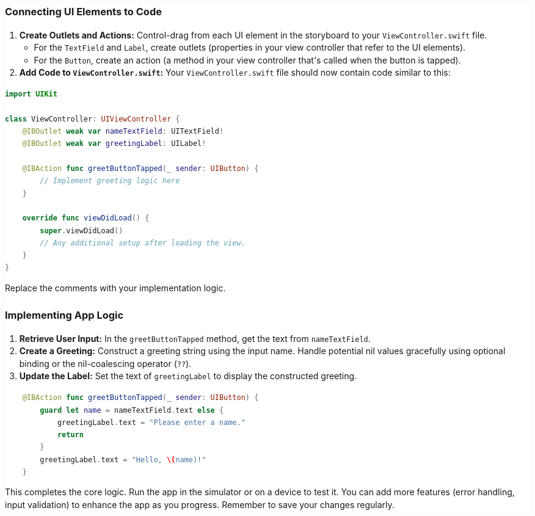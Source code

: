 
### Connecting UI Elements to Code

1. **Create Outlets and Actions:**  Control-drag from each UI element in the storyboard to your `ViewController.swift` file.
    * For the `TextField` and `Label`, create outlets (properties in your view controller that refer to the UI elements).
    * For the `Button`, create an action (a method in your view controller that's called when the button is tapped).
2. **Add Code to `ViewController.swift`:**  Your `ViewController.swift` file should now contain code similar to this:

```swift
import UIKit

class ViewController: UIViewController {
    @IBOutlet weak var nameTextField: UITextField!
    @IBOutlet weak var greetingLabel: UILabel!

    @IBAction func greetButtonTapped(_ sender: UIButton) {
        // Implement greeting logic here
    }

    override func viewDidLoad() {
        super.viewDidLoad()
        // Any additional setup after loading the view.
    }
}
```

Replace the comments with your implementation logic.


### Implementing App Logic

1. **Retrieve User Input:** In the `greetButtonTapped` method, get the text from `nameTextField`.
2. **Create a Greeting:** Construct a greeting string using the input name. Handle potential nil values gracefully using optional binding or the nil-coalescing operator (`??`).
3. **Update the Label:** Set the text of `greetingLabel` to display the constructed greeting.

```swift
    @IBAction func greetButtonTapped(_ sender: UIButton) {
        guard let name = nameTextField.text else {
            greetingLabel.text = "Please enter a name."
            return
        }
        greetingLabel.text = "Hello, \(name)!"
    }
```

This completes the core logic.  Run the app in the simulator or on a device to test it. You can add more features (error handling, input validation) to enhance the app as you progress.  Remember to save your changes regularly.

